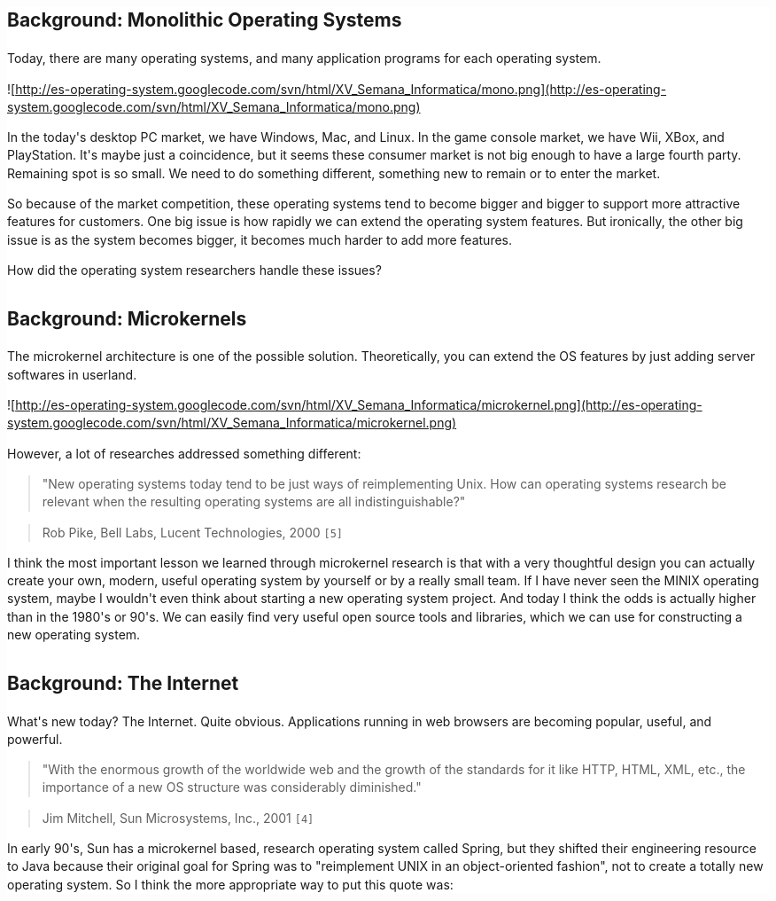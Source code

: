 ## Background: Monolithic Operating Systems ##

Today, there are many operating systems, and many application programs for each operating system.

![http://es-operating-system.googlecode.com/svn/html/XV_Semana_Informatica/mono.png](http://es-operating-system.googlecode.com/svn/html/XV_Semana_Informatica/mono.png)

In the today's desktop PC market, we have Windows, Mac, and Linux. In the game console market, we have Wii, XBox, and PlayStation. It's maybe just a coincidence, but it seems these consumer market is not big enough to have a large fourth party. Remaining spot is so small. We need to do something different, something new to remain or to enter the market.

So because of the market competition, these operating systems tend to become bigger and bigger to support more attractive features for customers. One big issue is how rapidly we can extend the operating system features. But ironically, the other big issue is as the system becomes bigger, it becomes much harder to add more features.

How did the operating system researchers handle these issues?

## Background: Microkernels ##

The microkernel architecture is one of the possible solution. Theoretically, you can extend the OS features by just adding server softwares in userland.

![http://es-operating-system.googlecode.com/svn/html/XV_Semana_Informatica/microkernel.png](http://es-operating-system.googlecode.com/svn/html/XV_Semana_Informatica/microkernel.png)

However, a lot of researches addressed something different:

> "New operating systems today tend to be just ways of reimplementing Unix. How can operating systems research be relevant when the resulting operating systems are all indistinguishable?"

> Rob Pike,
> Bell Labs, Lucent Technologies, 2000 `[5]`

I think the most important lesson we learned through microkernel research is that with a very thoughtful design you can actually create your own, modern, useful operating system by yourself or by a really small team. If I have never seen the MINIX operating system, maybe I wouldn't even think about starting a new operating system project. And today I think the odds is actually higher than in the 1980's or 90's. We can easily find very useful open source tools and libraries, which we can use for constructing a new operating system.

## Background: The Internet ##

What's new today? The Internet. Quite obvious. Applications running in web browsers are becoming popular, useful, and powerful.

> "With the enormous growth of the worldwide web and the growth of the standards for it like HTTP, HTML, XML, etc., the importance of a new OS structure was considerably diminished."

> Jim Mitchell,
> Sun Microsystems, Inc.,
> 2001 `[4]`

In early 90's, Sun has a microkernel based, research operating system called Spring, but they shifted their engineering resource to Java because their original goal for Spring was to "reimplement UNIX in an object-oriented fashion", not to create a totally new operating system. So I think the more appropriate way to put this quote was:
